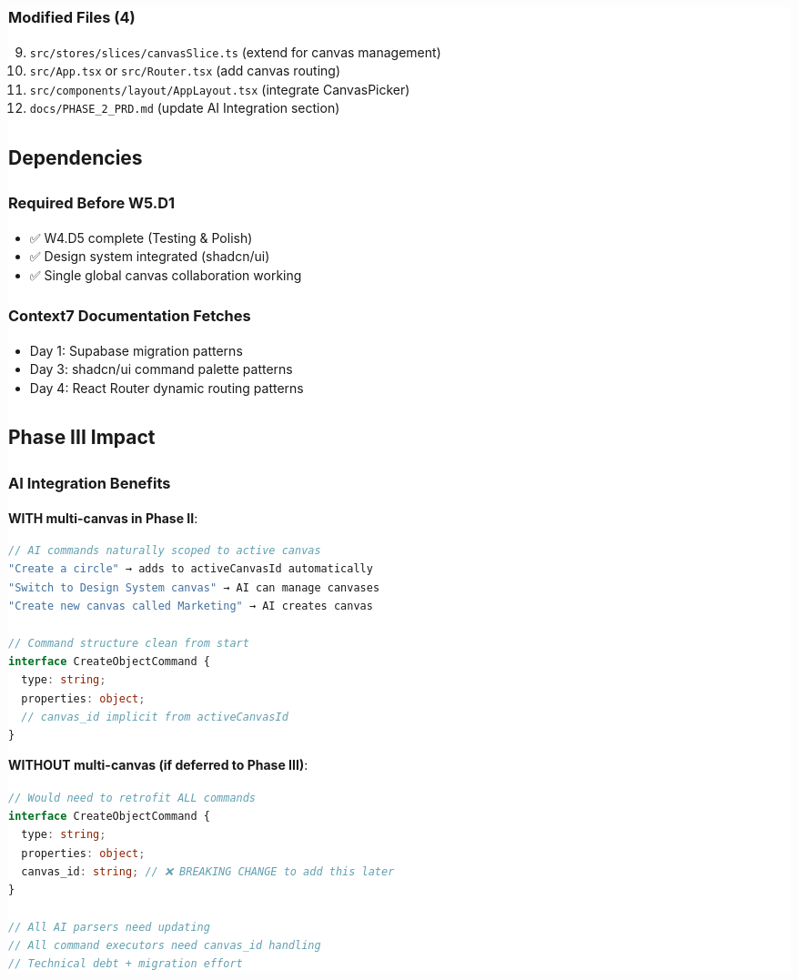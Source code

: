### Modified Files (4)
9. `src/stores/slices/canvasSlice.ts` (extend for canvas management)
10. `src/App.tsx` or `src/Router.tsx` (add canvas routing)
11. `src/components/layout/AppLayout.tsx` (integrate CanvasPicker)
12. `docs/PHASE_2_PRD.md` (update AI Integration section)

## Dependencies

### Required Before W5.D1
- ✅ W4.D5 complete (Testing & Polish)
- ✅ Design system integrated (shadcn/ui)
- ✅ Single global canvas collaboration working

### Context7 Documentation Fetches
- Day 1: Supabase migration patterns
- Day 3: shadcn/ui command palette patterns
- Day 4: React Router dynamic routing patterns

## Phase III Impact

### AI Integration Benefits

**WITH multi-canvas in Phase II**:
```typescript
// AI commands naturally scoped to active canvas
"Create a circle" → adds to activeCanvasId automatically
"Switch to Design System canvas" → AI can manage canvases
"Create new canvas called Marketing" → AI creates canvas

// Command structure clean from start
interface CreateObjectCommand {
  type: string;
  properties: object;
  // canvas_id implicit from activeCanvasId
}
```

**WITHOUT multi-canvas (if deferred to Phase III)**:
```typescript
// Would need to retrofit ALL commands
interface CreateObjectCommand {
  type: string;
  properties: object;
  canvas_id: string; // ❌ BREAKING CHANGE to add this later
}

// All AI parsers need updating
// All command executors need canvas_id handling
// Technical debt + migration effort
```
